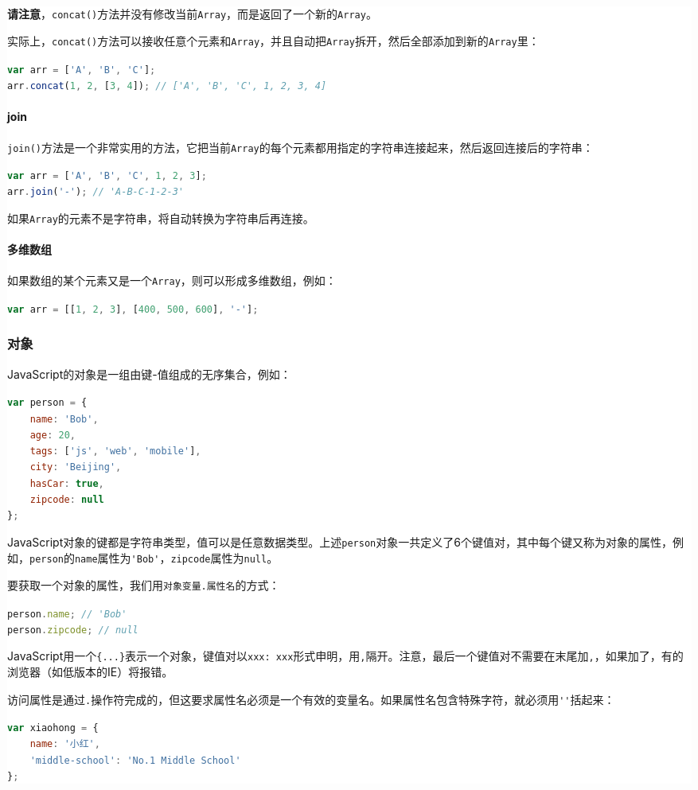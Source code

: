 **请注意**，`concat()`方法并没有修改当前`Array`，而是返回了一个新的`Array`。

实际上，`concat()`方法可以接收任意个元素和`Array`，并且自动把`Array`拆开，然后全部添加到新的`Array`里：

```javascript
var arr = ['A', 'B', 'C'];
arr.concat(1, 2, [3, 4]); // ['A', 'B', 'C', 1, 2, 3, 4]
```

#### join

`join()`方法是一个非常实用的方法，它把当前`Array`的每个元素都用指定的字符串连接起来，然后返回连接后的字符串：

```javascript
var arr = ['A', 'B', 'C', 1, 2, 3];
arr.join('-'); // 'A-B-C-1-2-3'
```

如果`Array`的元素不是字符串，将自动转换为字符串后再连接。

#### 多维数组

如果数组的某个元素又是一个`Array`，则可以形成多维数组，例如：

```javascript
var arr = [[1, 2, 3], [400, 500, 600], '-'];
```

### 对象

JavaScript的对象是一组由键-值组成的无序集合，例如：

```javascript
var person = {
    name: 'Bob',
    age: 20,
    tags: ['js', 'web', 'mobile'],
    city: 'Beijing',
    hasCar: true,
    zipcode: null
};
```

JavaScript对象的键都是字符串类型，值可以是任意数据类型。上述`person`对象一共定义了6个键值对，其中每个键又称为对象的属性，例如，`person`的`name`属性为`'Bob'`，`zipcode`属性为`null`。

要获取一个对象的属性，我们用`对象变量.属性名`的方式：

```javascript
person.name; // 'Bob'
person.zipcode; // null
```

JavaScript用一个`{...}`表示一个对象，键值对以`xxx: xxx`形式申明，用`,`隔开。注意，最后一个键值对不需要在末尾加`,`，如果加了，有的浏览器（如低版本的IE）将报错。

访问属性是通过`.`操作符完成的，但这要求属性名必须是一个有效的变量名。如果属性名包含特殊字符，就必须用`''`括起来：

```javascript
var xiaohong = {
    name: '小红',
    'middle-school': 'No.1 Middle School'
};
```
